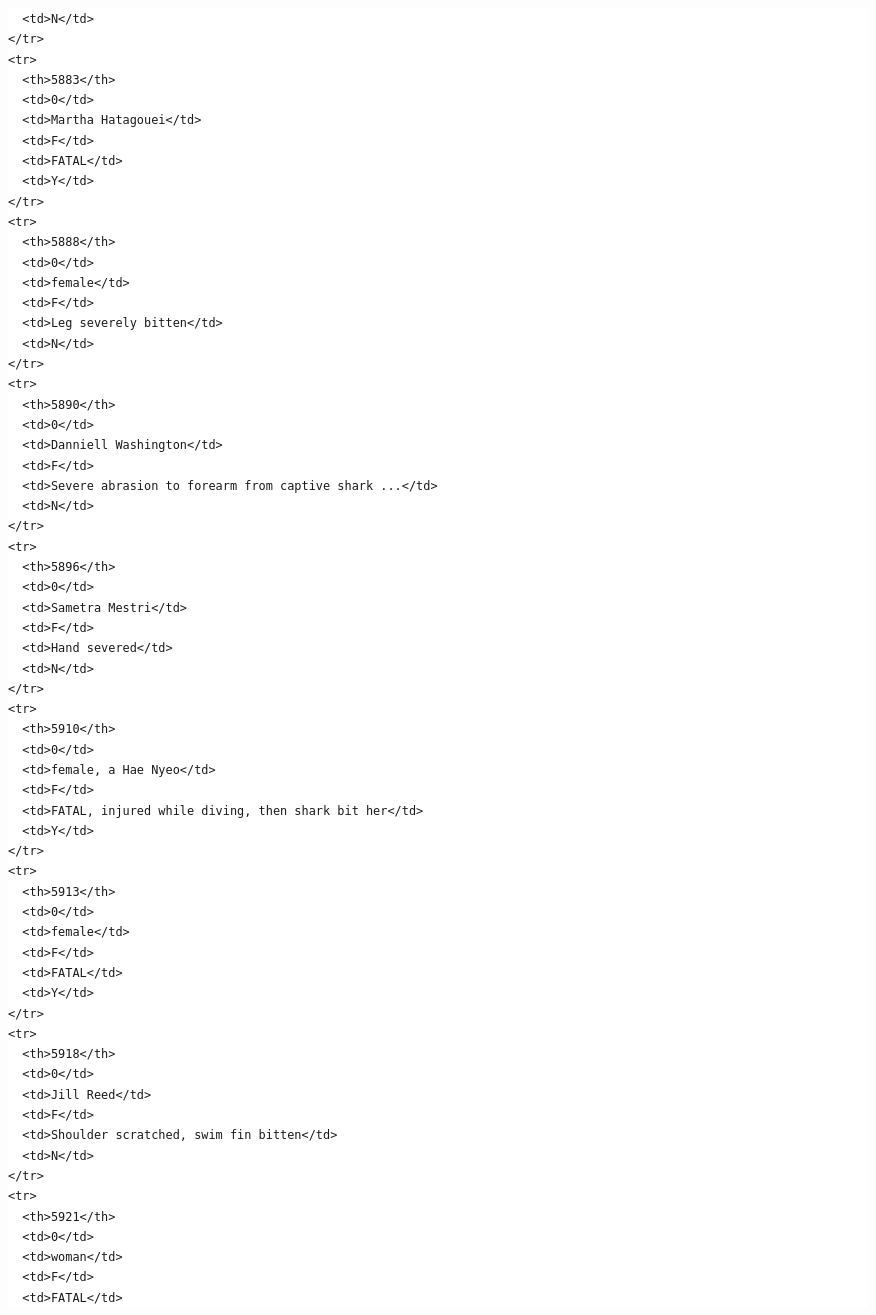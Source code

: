       <td>N</td>
    </tr>
    <tr>
      <th>5883</th>
      <td>0</td>
      <td>Martha Hatagouei</td>
      <td>F</td>
      <td>FATAL</td>
      <td>Y</td>
    </tr>
    <tr>
      <th>5888</th>
      <td>0</td>
      <td>female</td>
      <td>F</td>
      <td>Leg severely bitten</td>
      <td>N</td>
    </tr>
    <tr>
      <th>5890</th>
      <td>0</td>
      <td>Danniell Washington</td>
      <td>F</td>
      <td>Severe abrasion to forearm from captive shark ...</td>
      <td>N</td>
    </tr>
    <tr>
      <th>5896</th>
      <td>0</td>
      <td>Sametra Mestri</td>
      <td>F</td>
      <td>Hand severed</td>
      <td>N</td>
    </tr>
    <tr>
      <th>5910</th>
      <td>0</td>
      <td>female, a Hae Nyeo</td>
      <td>F</td>
      <td>FATAL, injured while diving, then shark bit her</td>
      <td>Y</td>
    </tr>
    <tr>
      <th>5913</th>
      <td>0</td>
      <td>female</td>
      <td>F</td>
      <td>FATAL</td>
      <td>Y</td>
    </tr>
    <tr>
      <th>5918</th>
      <td>0</td>
      <td>Jill Reed</td>
      <td>F</td>
      <td>Shoulder scratched, swim fin bitten</td>
      <td>N</td>
    </tr>
    <tr>
      <th>5921</th>
      <td>0</td>
      <td>woman</td>
      <td>F</td>
      <td>FATAL</td>